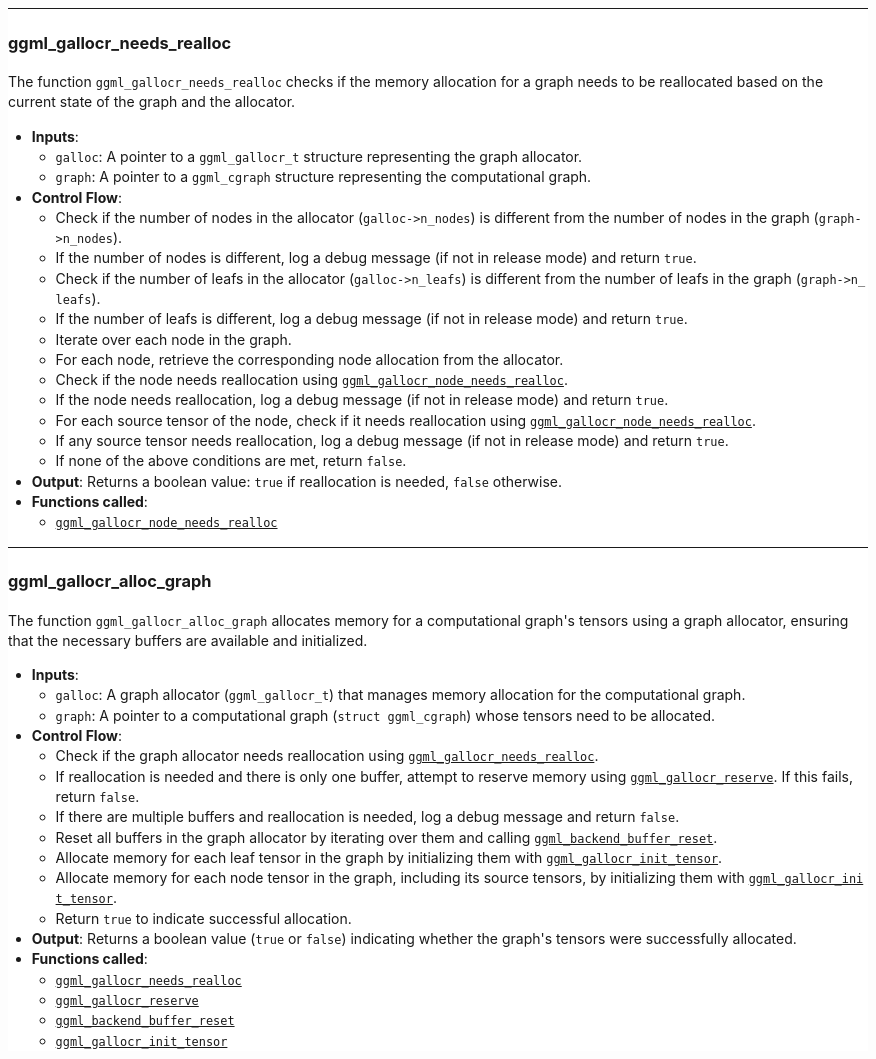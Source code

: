 
---
### ggml\_gallocr\_needs\_realloc
The function `ggml_gallocr_needs_realloc` checks if the memory allocation for a graph needs to be reallocated based on the current state of the graph and the allocator.
- **Inputs**:
    - `galloc`: A pointer to a `ggml_gallocr_t` structure representing the graph allocator.
    - `graph`: A pointer to a `ggml_cgraph` structure representing the computational graph.
- **Control Flow**:
    - Check if the number of nodes in the allocator (`galloc->n_nodes`) is different from the number of nodes in the graph (`graph->n_nodes`).
    - If the number of nodes is different, log a debug message (if not in release mode) and return `true`.
    - Check if the number of leafs in the allocator (`galloc->n_leafs`) is different from the number of leafs in the graph (`graph->n_leafs`).
    - If the number of leafs is different, log a debug message (if not in release mode) and return `true`.
    - Iterate over each node in the graph.
    - For each node, retrieve the corresponding node allocation from the allocator.
    - Check if the node needs reallocation using [`ggml_gallocr_node_needs_realloc`](#ggml_gallocr_node_needs_realloc).
    - If the node needs reallocation, log a debug message (if not in release mode) and return `true`.
    - For each source tensor of the node, check if it needs reallocation using [`ggml_gallocr_node_needs_realloc`](#ggml_gallocr_node_needs_realloc).
    - If any source tensor needs reallocation, log a debug message (if not in release mode) and return `true`.
    - If none of the above conditions are met, return `false`.
- **Output**: Returns a boolean value: `true` if reallocation is needed, `false` otherwise.
- **Functions called**:
    - [`ggml_gallocr_node_needs_realloc`](#ggml_gallocr_node_needs_realloc)


---
### ggml\_gallocr\_alloc\_graph
The function `ggml_gallocr_alloc_graph` allocates memory for a computational graph's tensors using a graph allocator, ensuring that the necessary buffers are available and initialized.
- **Inputs**:
    - `galloc`: A graph allocator (`ggml_gallocr_t`) that manages memory allocation for the computational graph.
    - `graph`: A pointer to a computational graph (`struct ggml_cgraph`) whose tensors need to be allocated.
- **Control Flow**:
    - Check if the graph allocator needs reallocation using [`ggml_gallocr_needs_realloc`](#ggml_gallocr_needs_realloc).
    - If reallocation is needed and there is only one buffer, attempt to reserve memory using [`ggml_gallocr_reserve`](#ggml_gallocr_reserve). If this fails, return `false`.
    - If there are multiple buffers and reallocation is needed, log a debug message and return `false`.
    - Reset all buffers in the graph allocator by iterating over them and calling [`ggml_backend_buffer_reset`](ggml-backend.cpp.driver.md#ggml_backend_buffer_reset).
    - Allocate memory for each leaf tensor in the graph by initializing them with [`ggml_gallocr_init_tensor`](#ggml_gallocr_init_tensor).
    - Allocate memory for each node tensor in the graph, including its source tensors, by initializing them with [`ggml_gallocr_init_tensor`](#ggml_gallocr_init_tensor).
    - Return `true` to indicate successful allocation.
- **Output**: Returns a boolean value (`true` or `false`) indicating whether the graph's tensors were successfully allocated.
- **Functions called**:
    - [`ggml_gallocr_needs_realloc`](#ggml_gallocr_needs_realloc)
    - [`ggml_gallocr_reserve`](#ggml_gallocr_reserve)
    - [`ggml_backend_buffer_reset`](ggml-backend.cpp.driver.md#ggml_backend_buffer_reset)
    - [`ggml_gallocr_init_tensor`](#ggml_gallocr_init_tensor)
